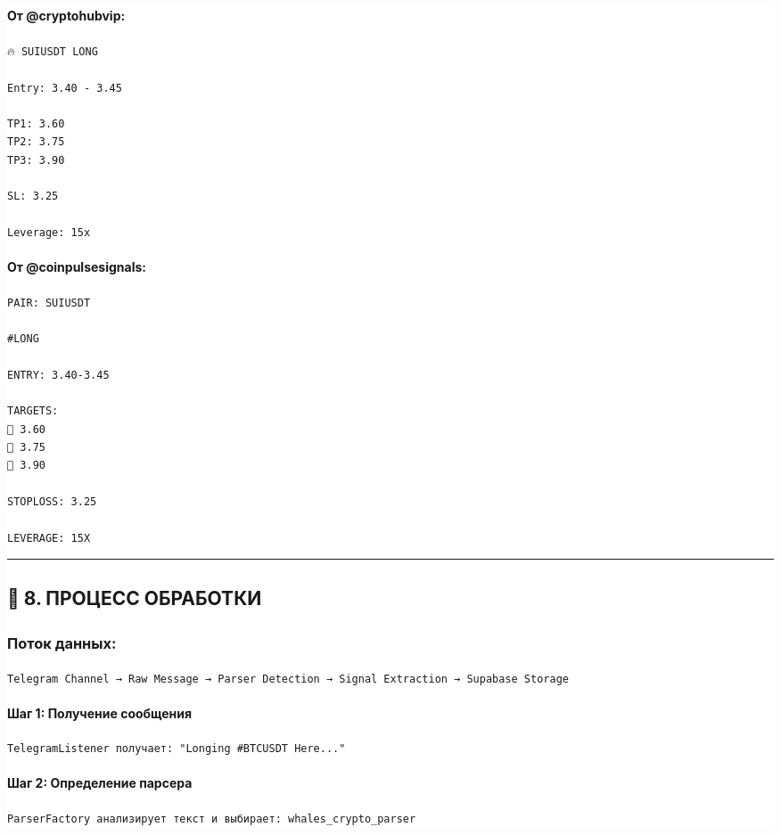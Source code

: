 #### **От @cryptohubvip:**
```
🔥 SUIUSDT LONG

Entry: 3.40 - 3.45

TP1: 3.60
TP2: 3.75
TP3: 3.90

SL: 3.25

Leverage: 15x
```

#### **От @coinpulsesignals:**
```
PAIR: SUIUSDT

#LONG

ENTRY: 3.40-3.45

TARGETS:
📍 3.60
📍 3.75
📍 3.90

STOPLOSS: 3.25

LEVERAGE: 15X
```

---

## 🔄 8. ПРОЦЕСС ОБРАБОТКИ

### **Поток данных:**

```
Telegram Channel → Raw Message → Parser Detection → Signal Extraction → Supabase Storage
```

#### **Шаг 1: Получение сообщения**
```
TelegramListener получает: "Longing #BTCUSDT Here..."
```

#### **Шаг 2: Определение парсера**
```
ParserFactory анализирует текст и выбирает: whales_crypto_parser
```
